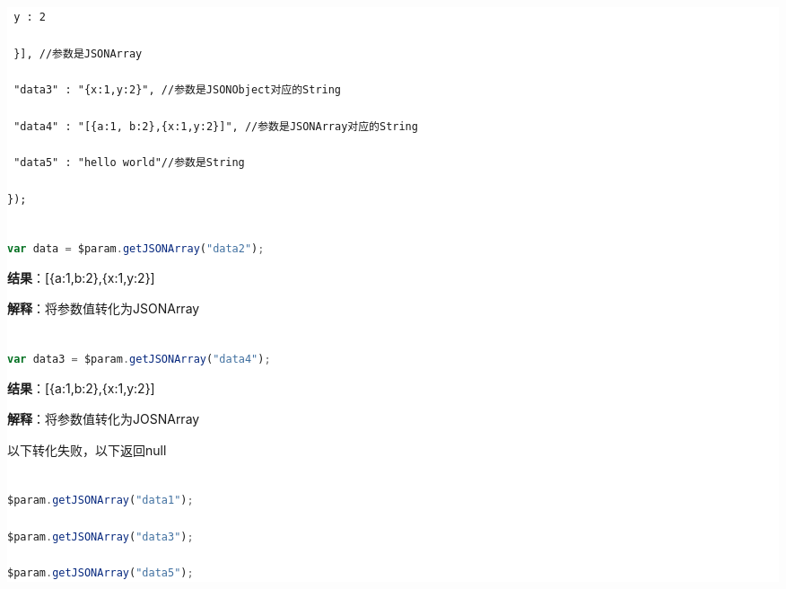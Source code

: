 ```
 y : 2

 }], //参数是JSONArray

 "data3" : "{x:1,y:2}", //参数是JSONObject对应的String

 "data4" : "[{a:1, b:2},{x:1,y:2}]", //参数是JSONArray对应的String

 "data5" : "hello world"//参数是String

});

```

```javascript

var data = $param.getJSONArray("data2");

```

**结果**：[{a:1,b:2},{x:1,y:2}]

**解释**：将参数值转化为JSONArray

```javascript

var data3 = $param.getJSONArray("data4");

```

**结果**：[{a:1,b:2},{x:1,y:2}]

**解释**：将参数值转化为JOSNArray

以下转化失败，以下返回null

```javascript

$param.getJSONArray("data1");

$param.getJSONArray("data3");

$param.getJSONArray("data5");

```


